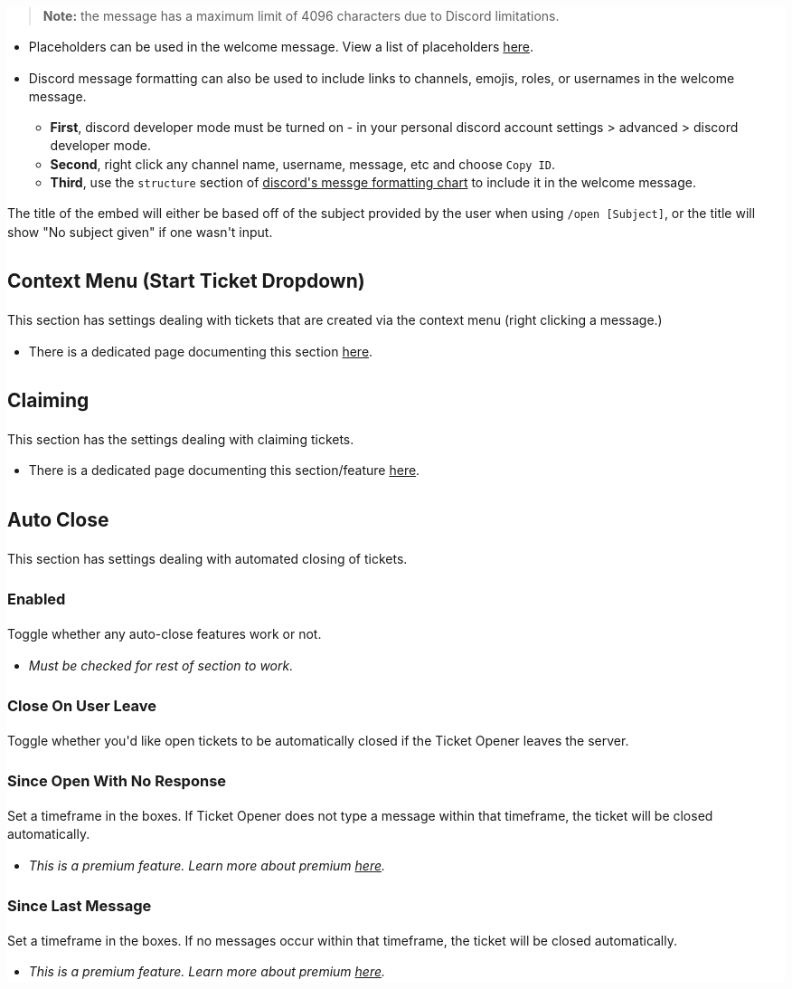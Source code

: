 > **Note:** the message has a maximum limit of 4096 characters due to Discord limitations.

- Placeholders can be used in the welcome message. View a list of placeholders [here](./placeholders.md).

- Discord message formatting can also be used to include links to channels, emojis, roles, or usernames in the welcome message.
  - **First**, discord developer mode must be turned on - in your personal discord account settings > advanced > discord developer mode.
  - **Second**, right click any channel name, username, message, etc and choose `Copy ID`.
  - **Third**, use the `structure` section of [discord's messge formatting chart](https://discord.com/developers/docs/reference#message-formatting) to include it in the welcome message.

The title of the embed will either be based off of the subject provided by the user when using `/open [Subject]`, or the title will show "No subject given" if one wasn't input.

## Context Menu (Start Ticket Dropdown)
This section has settings dealing with tickets that are created via the context menu (right clicking a message.)

- There is a dedicated page documenting this section [here](../../features/start-ticket-from-message.md).

## Claiming
This section has the settings dealing with claiming tickets.

- There is a dedicated page documenting this section/feature [here](./claiming.md).

## Auto Close
This section has settings dealing with automated closing of tickets.

### Enabled
Toggle whether any auto-close features work or not.

- _Must be checked for rest of section to work._

### Close On User Leave
Toggle whether you'd like open tickets to be automatically closed if the Ticket Opener leaves the server.

### Since Open With No Response
Set a timeframe in the boxes. If Ticket Opener does not type a message within that timeframe, the ticket will be closed automatically.

- _This is a premium feature. Learn more about premium [here](https://ticketsbot.cloud/premium)._

### Since Last Message
Set a timeframe in the boxes. If no messages occur within that timeframe, the ticket will be closed automatically.

- _This is a premium feature. Learn more about premium [here](https://ticketsbot.cloud/premium)._
